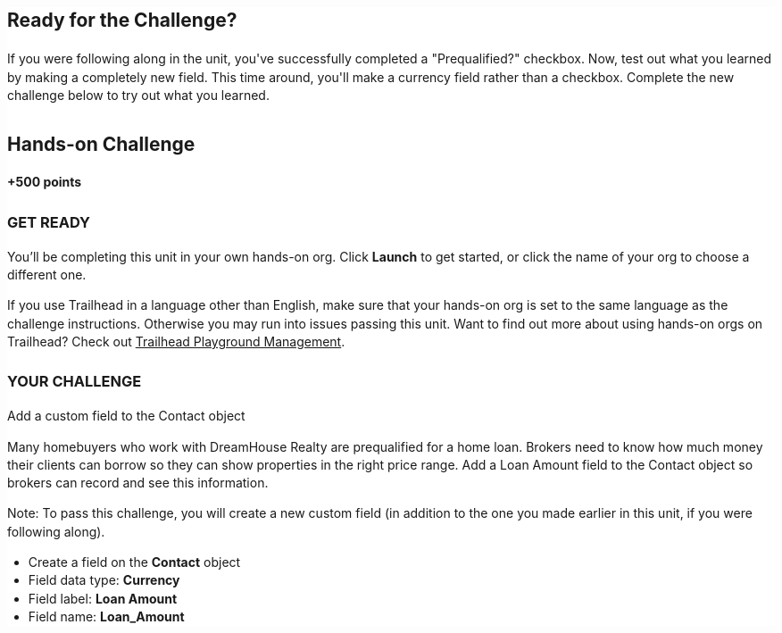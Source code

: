 ## Ready for the Challenge?
If you were following along in the unit, you've successfully completed a "Prequalified?" checkbox. Now, test out what you learned by making a completely new field. This time around, you'll make a currency field rather than a checkbox. Complete the new challenge below to try out what you learned.

## Hands-on Challenge
**+500 points**

### GET READY
You’ll be completing this unit in your own hands-on org. Click **Launch** to get started, or click the name of your org to choose a different one.

If you use Trailhead in a language other than English, make sure that your hands-on org is set to the same language as the challenge instructions. Otherwise you may run into issues passing this unit. Want to find out more about using hands-on orgs on Trailhead? Check out [Trailhead Playground Management](https://trailhead.salesforce.com/en/content/learn/modules/trailhead_playground_management).

### YOUR CHALLENGE

Add a custom field to the Contact object

Many homebuyers who work with DreamHouse Realty are prequalified for a home loan. Brokers need to know how much money their clients can borrow so they can show properties in the right price range. Add a Loan Amount field to the Contact object so brokers can record and see this information.

Note: To pass this challenge, you will create a new custom field (in addition to the one you made earlier in this unit, if you were following along).

- Create a field on the **Contact** object
- Field data type: **Currency**
- Field label: **Loan Amount**
- Field name: **Loan_Amount**